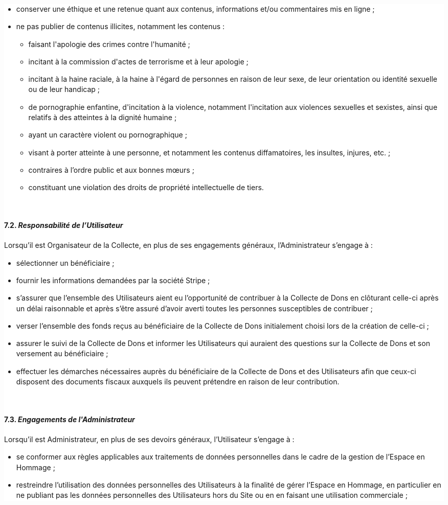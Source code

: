- conserver une éthique et une retenue quant aux contenus, informations et/ou commentaires mis en ligne ;

- ne pas publier de contenus illicites, notamment les contenus :

  - faisant l'apologie des crimes contre l'humanité ;

  - incitant à la commission d'actes de terrorisme et à leur apologie ;

  - incitant à la haine raciale, à la haine à l'égard de personnes en raison de leur sexe, de leur orientation ou identité sexuelle ou de leur handicap ;

  - de pornographie enfantine, d'incitation à la violence, notamment l'incitation aux violences sexuelles et sexistes, ainsi que relatifs à des atteintes à la dignité humaine ;

  - ayant un caractère violent ou pornographique ;

  - visant à porter atteinte à une personne, et notamment les contenus diffamatoires, les insultes, injures, etc. ;

  - contraires à l’ordre public et aux bonnes mœurs ;

  - constituant une violation des droits de propriété intellectuelle de tiers.

<br/>  

#### 7.2. _Responsabilité de l’Utilisateur_  

Lorsqu’il est Organisateur de la Collecte, en plus de ses engagements généraux, l’Administrateur s’engage à :

- sélectionner un bénéficiaire ;

- fournir les informations demandées par la société Stripe ;

- s’assurer que l’ensemble des Utilisateurs aient eu l’opportunité de contribuer à la Collecte de Dons en clôturant celle-ci après un délai raisonnable et après s’être assuré d’avoir averti toutes les personnes susceptibles de contribuer ;

- verser l’ensemble des fonds reçus au bénéficiaire de la Collecte de Dons initialement choisi lors de la création de celle-ci ;

- assurer le suivi de la Collecte de Dons et informer les Utilisateurs qui auraient des questions sur la Collecte de Dons et son versement au bénéficiaire ;

- effectuer les démarches nécessaires auprès du bénéficiaire de la Collecte de Dons et des Utilisateurs afin que ceux-ci disposent des documents fiscaux auxquels ils peuvent prétendre en raison de leur contribution.

<br/>  

#### 7.3. _Engagements de l'Administrateur_  

Lorsqu’il est Administrateur, en plus de ses devoirs généraux, l’Utilisateur s’engage à :

- se conformer aux règles applicables aux traitements de données personnelles dans le cadre de la gestion de l’Espace en Hommage ;

- restreindre l’utilisation des données personnelles des Utilisateurs à la finalité de gérer l’Espace en Hommage, en particulier en ne publiant pas les données personnelles des Utilisateurs hors du Site ou en en faisant une utilisation commerciale ;
